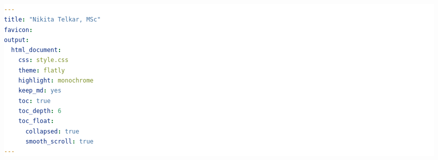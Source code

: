```yaml
---
title: "Nikita Telkar, MSc"
favicon: 
output: 
  html_document: 
    css: style.css
    theme: flatly
    highlight: monochrome
    keep_md: yes 
    toc: true  
    toc_depth: 6
    toc_float: 
      collapsed: true 
      smooth_scroll: true
---  
```




<style>
#TOC {
  background: url("static/TOC.png");
  background-size: contain;
  padding-top: 80px !important;
  padding-bottom: 80px !important;
  background-repeat: no-repeat;
}
</style>

<style>
a:link {
    color: purple;
}

a:visited {
    color: purple;
}

 a:hover {
    color: purple;
}

hr {
  height: 1px;
  background-color: #999999;
  border: none;
    }

</style>


<style type="text/css">

@import url('https://fonts.googleapis.com/css2?family=Open+Sans:ital,wght@0,300;0,400;1,400&display=swap');
@import url('https://fonts.googleapis.com/css2?family=Montserrat&display=swap');
@import url('https://fonts.googleapis.com/css2?family=Bitter:wght@400&display=swap');
